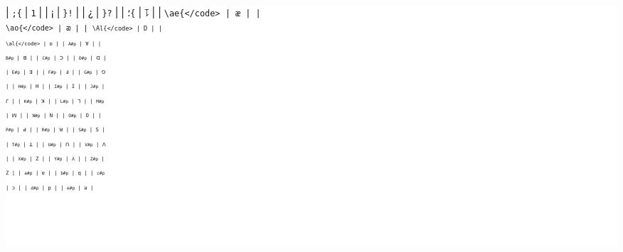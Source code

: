 | <code>;{</code> | ؛ |
| <code>?{</code> | ¿ |
| <code>!{</code> | ¡ |
| <code>1{</code> | ⥝ |
| <code>\ae{\</code> | ᴂ |
| <code>\ao{\</code> | ᴔ |
| <code>\Al{\</code> | Ɒ |
| <code>\al{\</code> | ɒ |
| <code>A#p</code> | Ɐ |
| <code>B#p</code> | ꓭ |
| <code>C#p</code> | ꓛ |
| <code>D#p</code> | ꓷ |
| <code>E#p</code> | ꓱ |
| <code>F#p</code> | ꓞ |
| <code>G#p</code> | ꓨ |
| <code>H#p</code> | H |
| <code>I#p</code> | I |
| <code>J#p</code> | ꓩ |
| <code>K#p</code> | ꓘ |
| <code>L#p</code> | ꓶ |
| <code>M#p</code> | ꟽ |
| <code>N#p</code> | N |
| <code>O#p</code> | O |
| <code>P#p</code> | ꓒ |
| <code>R#p</code> | ꓤ |
| <code>S#p</code> | S |
| <code>T#p</code> | ꓕ |
| <code>U#p</code> | ꓵ |
| <code>V#p</code> | ꓥ |
| <code>X#p</code> | Z |
| <code>Y#p</code> | ⅄ |
| <code>Z#p</code> | Z |
| <code>a#p</code> | ɐ |
| <code>b#p</code> | q |
| <code>c#p</code> | ɔ |
| <code>d#p</code> | p |
| <code>e#p</code> | ǝ |